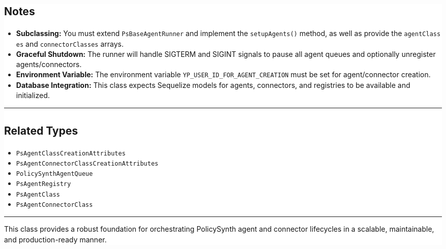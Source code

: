 
## Notes

- **Subclassing:** You must extend `PsBaseAgentRunner` and implement the `setupAgents()` method, as well as provide the `agentClasses` and `connectorClasses` arrays.
- **Graceful Shutdown:** The runner will handle SIGTERM and SIGINT signals to pause all agent queues and optionally unregister agents/connectors.
- **Environment Variable:** The environment variable `YP_USER_ID_FOR_AGENT_CREATION` must be set for agent/connector creation.
- **Database Integration:** This class expects Sequelize models for agents, connectors, and registries to be available and initialized.

---

## Related Types

- `PsAgentClassCreationAttributes`
- `PsAgentConnectorClassCreationAttributes`
- `PolicySynthAgentQueue`
- `PsAgentRegistry`
- `PsAgentClass`
- `PsAgentConnectorClass`

---

This class provides a robust foundation for orchestrating PolicySynth agent and connector lifecycles in a scalable, maintainable, and production-ready manner.
